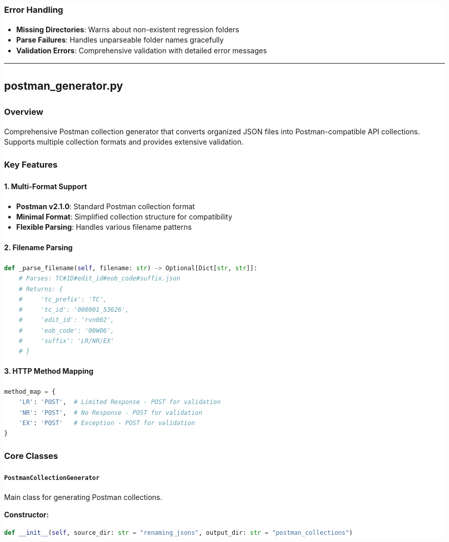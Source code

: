 ### Error Handling
- **Missing Directories**: Warns about non-existent regression folders
- **Parse Failures**: Handles unparseable folder names gracefully
- **Validation Errors**: Comprehensive validation with detailed error messages

---

## postman_generator.py

### Overview
Comprehensive Postman collection generator that converts organized JSON files into Postman-compatible API collections. Supports multiple collection formats and provides extensive validation.

### Key Features

#### 1. Multi-Format Support
- **Postman v2.1.0**: Standard Postman collection format
- **Minimal Format**: Simplified collection structure for compatibility
- **Flexible Parsing**: Handles various filename patterns

#### 2. Filename Parsing
```python
def _parse_filename(self, filename: str) -> Optional[Dict[str, str]]:
    # Parses: TC#ID#edit_id#eob_code#suffix.json
    # Returns: {
    #     'tc_prefix': 'TC',
    #     'tc_id': '000001_53626', 
    #     'edit_id': 'rvn002',
    #     'eob_code': '00W06',
    #     'suffix': 'LR/NR/EX'
    # }
```

#### 3. HTTP Method Mapping
```python
method_map = {
    'LR': 'POST',  # Limited Response - POST for validation
    'NR': 'POST',  # No Response - POST for validation  
    'EX': 'POST'   # Exception - POST for validation
}
```

### Core Classes

#### `PostmanCollectionGenerator`
Main class for generating Postman collections.

**Constructor:**
```python
def __init__(self, source_dir: str = "renaming_jsons", output_dir: str = "postman_collections")
```
